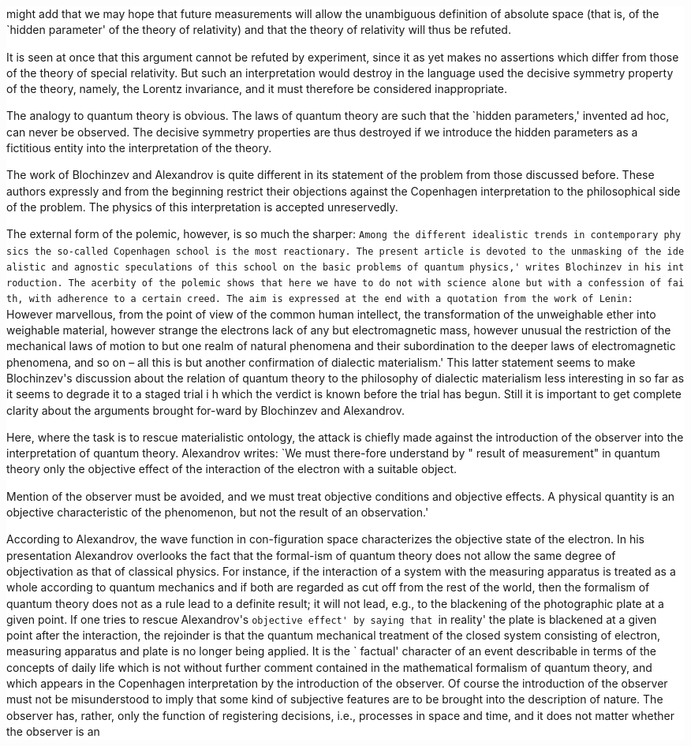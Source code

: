might add that we may hope that future measurements will allow the unambiguous definition of
absolute space (that is, of the `hidden parameter' of the theory of relativity) and that the theory
of relativity will thus be refuted.

It is seen at once that this argument cannot be refuted by experiment, since it as yet makes
no assertions which differ from those of the theory of special relativity. But such an 
interpretation would destroy in the language used the decisive symmetry property of the theory, namely, the Lorentz invariance, and it must therefore be considered inappropriate.

The analogy to quantum theory is obvious. The laws of quantum theory are such that the
`hidden parameters,' invented ad hoc, can never be observed. The decisive symmetry properties
are thus destroyed if we introduce the hidden parameters as a fictitious entity into the
interpretation of the theory.

The work of Blochinzev and Alexandrov is quite different in its statement of the problem from
those discussed before. These authors expressly and from the beginning restrict their objections
against the Copenhagen interpretation to the philosophical side of the problem. The physics of
this interpretation is accepted unreservedly.

The external form of the polemic, however, is so much the sharper: `Among the different
idealistic trends in contemporary physics the so-called Copenhagen school is the most
reactionary. The present article is devoted to the unmasking of the idealistic and agnostic
speculations of this school on the basic problems of quantum physics,' writes Blochinzev in his
introduction. The acerbity of the polemic shows that here we have to do not with science alone
but with a confession of faith, with adherence to a certain creed. The aim is expressed at the
end with a quotation from the work of Lenin: `However marvellous, from the point of view of the
common human intellect, the transformation of the unweighable ether into weighable material,
however strange the electrons lack of any but electromagnetic mass, however unusual the
restriction of the mechanical laws of motion to but one realm of natural phenomena and their
subordination to the deeper laws of electromagnetic phenomena, and so on – all this is but
another confirmation of dialectic materialism.' This latter statement seems to make Blochinzev's
discussion about the relation of quantum theory to the philosophy of dialectic materialism less
interesting in so far as it seems to degrade it to a staged trial i h which the verdict is known
before the trial has begun. Still it is important to get complete clarity about the arguments
brought for-ward by Blochinzev and Alexandrov.

Here, where the task is to rescue materialistic ontology, the attack is chiefly made against the
introduction of the observer into the interpretation of quantum theory. Alexandrov writes: `We must there-fore understand by "
result of measurement" in quantum theory only the objective effect of the interaction of the electron
with a suitable object. 

Mention of the observer must be avoided, and we must treat objective
conditions and objective effects. A physical quantity is an objective characteristic of the
phenomenon, but not the result of an observation.'

According to Alexandrov, the wave function in con-figuration space characterizes the objective state of the electron.
In his presentation Alexandrov overlooks the fact that the formal-ism of quantum theory does
not allow the same degree of objectivation as that of classical physics. For instance, if the
interaction of a system with the measuring apparatus is treated as a whole according to quantum
mechanics and if both are regarded as cut off from the rest of the world, then the formalism of
quantum theory does not as a rule lead to a definite result; it will not lead, e.g., to the
blackening of the photographic plate at a given point. If one tries to rescue Alexandrov's
`objective effect' by saying that `in reality'
 the plate is blackened at a given point after the
interaction, the rejoinder is that the quantum mechanical treatment of the closed system
consisting of electron, measuring apparatus and plate is no longer being applied. It is the `
factual'
character of an event describable in terms of the concepts of daily life which is not without further
comment contained in the mathematical formalism of quantum theory, and which appears in the 
Copenhagen interpretation by the introduction of the observer. Of course the introduction of the
observer must not be misunderstood to imply that some kind of subjective features are to be
brought into the description of nature. The observer has, rather, only the function of registering
decisions, i.e., processes in space and time, and it does not matter whether the observer is an